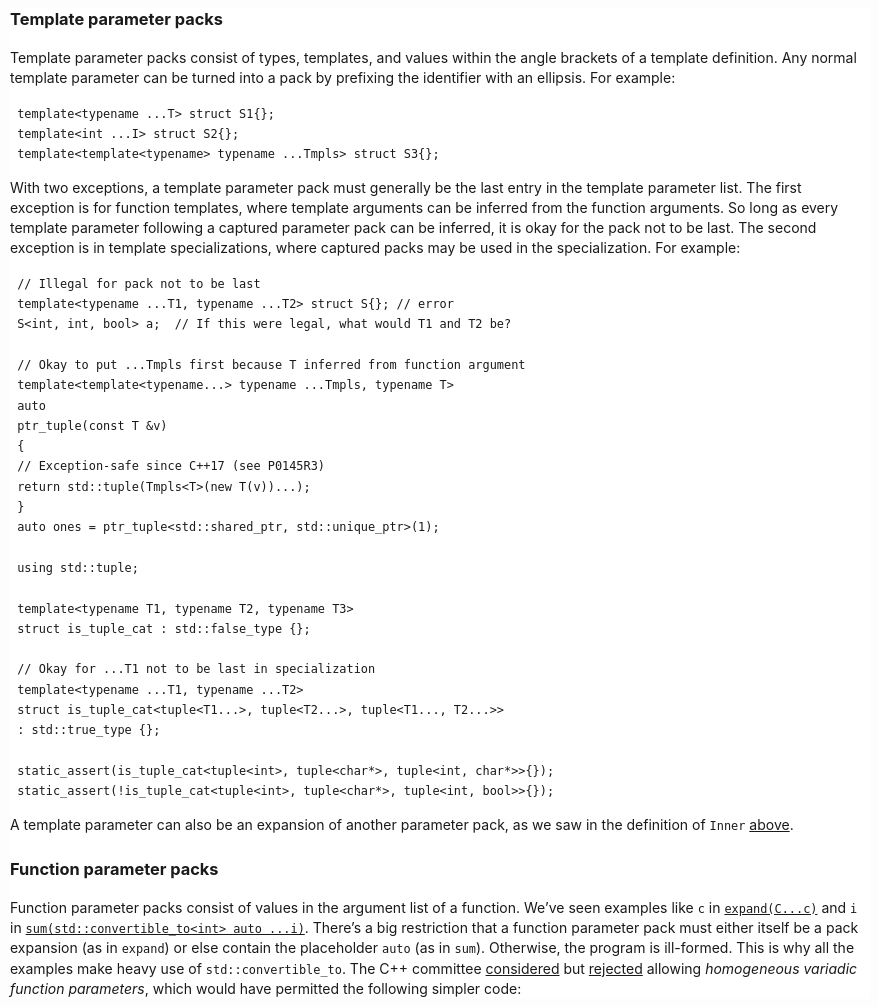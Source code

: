 ### Template parameter packs

Template parameter packs consist of types, templates, and values within the angle brackets of a template definition. Any normal template parameter can be turned into a pack by prefixing the identifier with an ellipsis. For example:

```
 template<typename ...T> struct S1{};
 template<int ...I> struct S2{};
 template<template<typename> typename ...Tmpls> struct S3{};
```

With two exceptions, a template parameter pack must generally be the last entry in the template parameter list. The first exception is for function templates, where template arguments can be inferred from the function arguments. So long as every template parameter following a captured parameter pack can be inferred, it is okay for the pack not to be last. The second exception is in template specializations, where captured packs may be used in the specialization. For example:

```
 // Illegal for pack not to be last
 template<typename ...T1, typename ...T2> struct S{}; // error
 S<int, int, bool> a;  // If this were legal, what would T1 and T2 be?

 // Okay to put ...Tmpls first because T inferred from function argument
 template<template<typename...> typename ...Tmpls, typename T>
 auto
 ptr_tuple(const T &v)
 {
 // Exception-safe since C++17 (see P0145R3)
 return std::tuple(Tmpls<T>(new T(v))...);
 }
 auto ones = ptr_tuple<std::shared_ptr, std::unique_ptr>(1);

 using std::tuple;

 template<typename T1, typename T2, typename T3>
 struct is_tuple_cat : std::false_type {};

 // Okay for ...T1 not to be last in specialization
 template<typename ...T1, typename ...T2>
 struct is_tuple_cat<tuple<T1...>, tuple<T2...>, tuple<T1..., T2...>>
 : std::true_type {};

 static_assert(is_tuple_cat<tuple<int>, tuple<char*>, tuple<int, char*>>{});
 static_assert(!is_tuple_cat<tuple<int>, tuple<char*>, tuple<int, bool>>{});
```

A template parameter can also be an expansion of another parameter pack, as we saw in the definition of `Inner` [above](#Outer).

### Function parameter packs

Function parameter packs consist of values in the argument list of a function. We’ve seen examples like `c` in [`expand(C...c)`](#expand-5) and `i` in [`sum(std::convertible_to<int> auto ...i)`](#sum2). There’s a big restriction that a function parameter pack must either itself be a pack expansion (as in `expand`) or else contain the placeholder `auto` (as in `sum`). Otherwise, the program is ill-formed. This is why all the examples make heavy use of `std::convertible_to`. The C++ committee [considered](https://wg21.link/p1219r0) but [rejected](https://github.com/cplusplus/papers/issues/297) allowing *homogeneous variadic function parameters*, which would have permitted the following simpler code:
